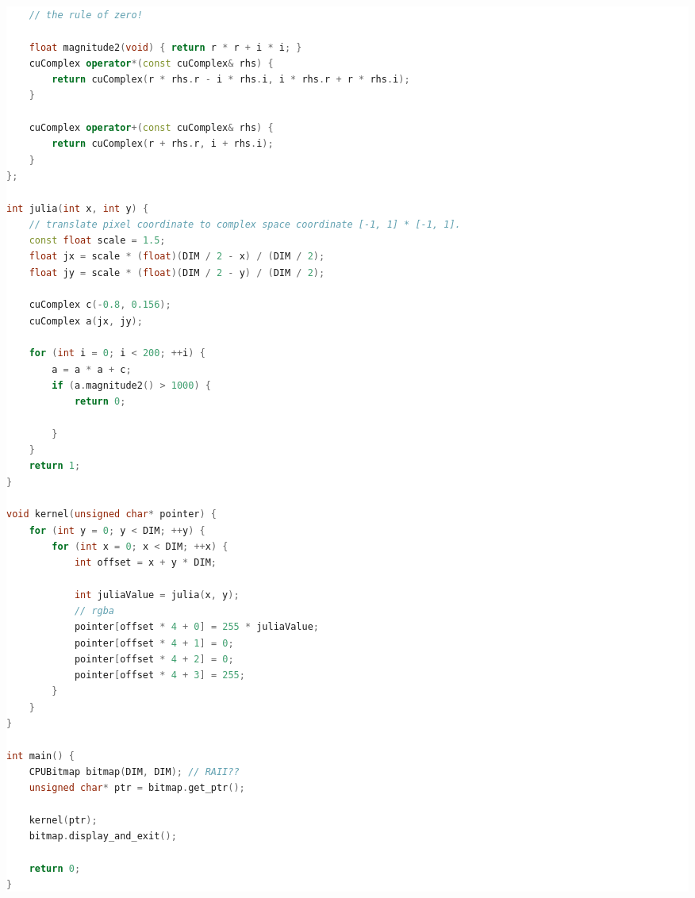 ```cpp
	// the rule of zero!

	float magnitude2(void) { return r * r + i * i; }
	cuComplex operator*(const cuComplex& rhs) {
		return cuComplex(r * rhs.r - i * rhs.i, i * rhs.r + r * rhs.i);
	}

	cuComplex operator+(const cuComplex& rhs) {
		return cuComplex(r + rhs.r, i + rhs.i);
	}
};

int julia(int x, int y) {
	// translate pixel coordinate to complex space coordinate [-1, 1] * [-1, 1].
	const float scale = 1.5;
	float jx = scale * (float)(DIM / 2 - x) / (DIM / 2);
	float jy = scale * (float)(DIM / 2 - y) / (DIM / 2);

	cuComplex c(-0.8, 0.156);
	cuComplex a(jx, jy);

	for (int i = 0; i < 200; ++i) {
		a = a * a + c;
		if (a.magnitude2() > 1000) {
			return 0;

		}
	}
	return 1;
}

void kernel(unsigned char* pointer) {
	for (int y = 0; y < DIM; ++y) {
		for (int x = 0; x < DIM; ++x) {
			int offset = x + y * DIM;

			int juliaValue = julia(x, y);
			// rgba
			pointer[offset * 4 + 0] = 255 * juliaValue;
			pointer[offset * 4 + 1] = 0;
			pointer[offset * 4 + 2] = 0;
			pointer[offset * 4 + 3] = 255;
		}
	}
}

int main() {	
	CPUBitmap bitmap(DIM, DIM); // RAII?? 
	unsigned char* ptr = bitmap.get_ptr();

	kernel(ptr);
	bitmap.display_and_exit();

	return 0;
}
```
